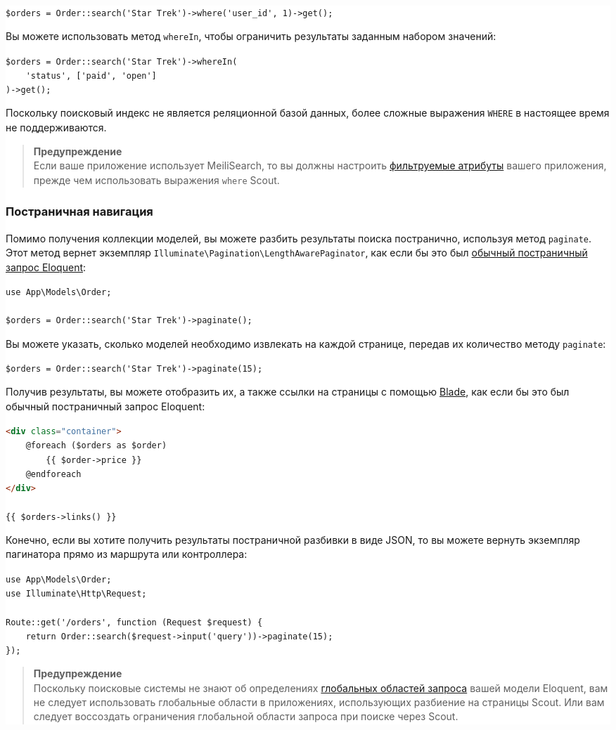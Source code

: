     $orders = Order::search('Star Trek')->where('user_id', 1)->get();

Вы можете использовать метод `whereIn`, чтобы ограничить результаты заданным набором значений:

    $orders = Order::search('Star Trek')->whereIn(
        'status', ['paid', 'open']
    )->get();

Поскольку поисковый индекс не является реляционной базой данных, более сложные выражения `WHERE` в настоящее время не поддерживаются.

> **Предупреждение**\
> Если ваше приложение использует MeiliSearch, то вы должны настроить [фильтруемые атрибуты](#configuring-filterable-data-for-meilisearch) вашего приложения, прежде чем использовать выражения `where` Scout.

<a name="pagination"></a>
### Постраничная навигация

Помимо получения коллекции моделей, вы можете разбить результаты поиска постранично, используя метод `paginate`. Этот метод вернет экземпляр `Illuminate\Pagination\LengthAwarePaginator`, как если бы это был [обычный постраничный запрос Eloquent](pagination.md):

    use App\Models\Order;

    $orders = Order::search('Star Trek')->paginate();

Вы можете указать, сколько моделей необходимо извлекать на каждой странице, передав их количество методу `paginate`:

    $orders = Order::search('Star Trek')->paginate(15);

Получив результаты, вы можете отобразить их, а также ссылки на страницы с помощью [Blade](blade.md), как если бы это был обычный постраничный запрос Eloquent:

```html
<div class="container">
    @foreach ($orders as $order)
        {{ $order->price }}
    @endforeach
</div>

{{ $orders->links() }}
```

Конечно, если вы хотите получить результаты постраничной разбивки в виде JSON, то вы можете вернуть экземпляр пагинатора прямо из маршрута или контроллера:

    use App\Models\Order;
    use Illuminate\Http\Request;

    Route::get('/orders', function (Request $request) {
        return Order::search($request->input('query'))->paginate(15);
    });

> **Предупреждение**\
> Поскольку поисковые системы не знают об определениях [глобальных областей запроса](eloquent.md#global-scopes) вашей модели Eloquent, вам не следует использовать глобальные области в приложениях, использующих разбиение на страницы Scout. Или вам следует воссоздать ограничения глобальной области запроса при поиске через Scout.
